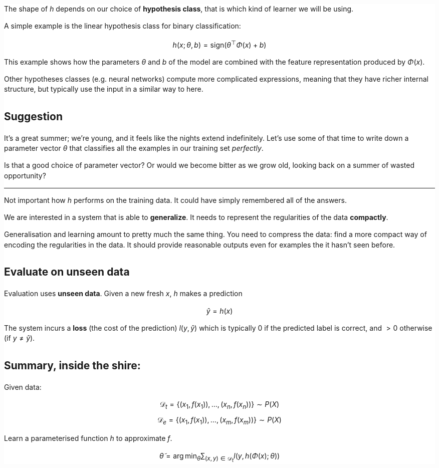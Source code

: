 The shape of $h$ depends on our choice of **hypothesis class**, that is which kind of learner we will be using. 

A simple example is the linear hypothesis class for binary classification:

$$h(x; \theta, b) = \text{sign}( \theta^\top \Phi(x) + b)$$ 

This example shows how the parameters $\theta$ and $b$ of the model are combined with the feature representation produced by $\Phi(x)$. 

<aside class="notes">
Other hypotheses classes (e.g. neural networks) compute more complicated expressions, meaning that they have richer internal structure, but typically use the input in a similar way to here.
</aside>

## Suggestion

It’s a great summer; we’re young, and it feels like the nights extend indefinitely. Let’s use some of that time to write down a parameter vector $\theta$ that classifies all the examples in our training set *perfectly*. 

Is that a good choice of parameter vector? Or would we become bitter as we grow old, looking back on a summer of wasted opportunity? 

-----

Not important how $h$ performs on the training data. It could have simply remembered all of the answers. 

We are interested in a system that is able to **generalize**. It needs to represent the regularities of the data **compactly**. 

<aside class="notes"> 
Generalisation and learning amount to pretty much the same thing. 
You need to compress the data: find a more compact way of encoding the regularities in the data. 
It should provide reasonable outputs even for examples the it hasn’t seen before. 
</aside>

## Evaluate on unseen data

Evaluation uses **unseen data**. Given a new fresh $x$, $h$ makes a prediction 

$$\hat{y} = h(x)$$

The system incurs a **loss** (the cost of the prediction) $l(y,\hat{y})$ which is typically $0$ if the predicted label is correct, and $>0$ otherwise (if $y\ne \hat{y}$).

## Summary, inside the shire:

Given data:

$$\mathcal{D}_t = \{(x_1, f(x_1) ), \ldots, (x_n, f(x_n)) \} \sim P(X)$$
$$\mathcal{D}_e = \{(x_1, f(x_1) ), \ldots, (x_m, f(x_m)) \} \sim P(X)$$

Learn a parameterised function $h$ to approximate $f$.

$$\tilde \theta = \arg \min_{\theta} \sum_{(x, y) \in \mathcal{D}_t} l(y, h(\Phi(x); \theta))$$
